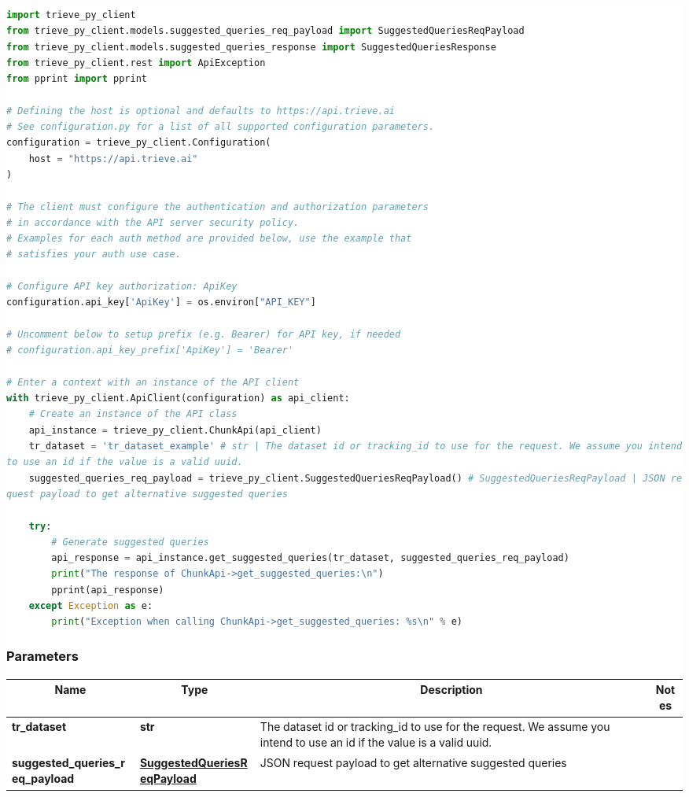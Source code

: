```python
import trieve_py_client
from trieve_py_client.models.suggested_queries_req_payload import SuggestedQueriesReqPayload
from trieve_py_client.models.suggested_queries_response import SuggestedQueriesResponse
from trieve_py_client.rest import ApiException
from pprint import pprint

# Defining the host is optional and defaults to https://api.trieve.ai
# See configuration.py for a list of all supported configuration parameters.
configuration = trieve_py_client.Configuration(
    host = "https://api.trieve.ai"
)

# The client must configure the authentication and authorization parameters
# in accordance with the API server security policy.
# Examples for each auth method are provided below, use the example that
# satisfies your auth use case.

# Configure API key authorization: ApiKey
configuration.api_key['ApiKey'] = os.environ["API_KEY"]

# Uncomment below to setup prefix (e.g. Bearer) for API key, if needed
# configuration.api_key_prefix['ApiKey'] = 'Bearer'

# Enter a context with an instance of the API client
with trieve_py_client.ApiClient(configuration) as api_client:
    # Create an instance of the API class
    api_instance = trieve_py_client.ChunkApi(api_client)
    tr_dataset = 'tr_dataset_example' # str | The dataset id or tracking_id to use for the request. We assume you intend to use an id if the value is a valid uuid.
    suggested_queries_req_payload = trieve_py_client.SuggestedQueriesReqPayload() # SuggestedQueriesReqPayload | JSON request payload to get alternative suggested queries

    try:
        # Generate suggested queries
        api_response = api_instance.get_suggested_queries(tr_dataset, suggested_queries_req_payload)
        print("The response of ChunkApi->get_suggested_queries:\n")
        pprint(api_response)
    except Exception as e:
        print("Exception when calling ChunkApi->get_suggested_queries: %s\n" % e)
```



### Parameters


Name | Type | Description  | Notes
------------- | ------------- | ------------- | -------------
 **tr_dataset** | **str**| The dataset id or tracking_id to use for the request. We assume you intend to use an id if the value is a valid uuid. | 
 **suggested_queries_req_payload** | [**SuggestedQueriesReqPayload**](SuggestedQueriesReqPayload.md)| JSON request payload to get alternative suggested queries | 
